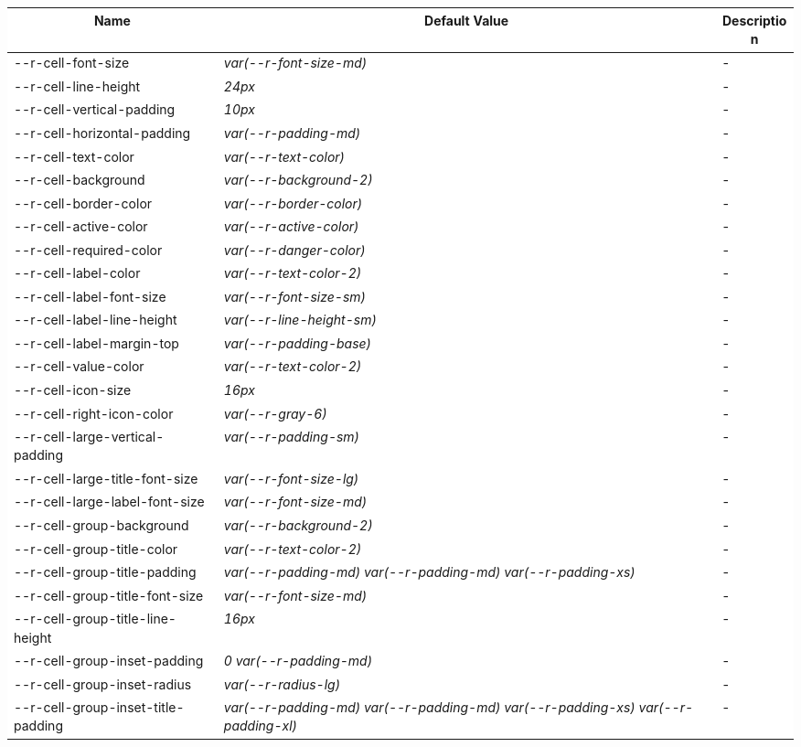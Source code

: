 | Name | Default Value | Description |
| --- | --- | --- |
| --r-cell-font-size | _var(--r-font-size-md)_ | - |
| --r-cell-line-height | _24px_ | - |
| --r-cell-vertical-padding | _10px_ | - |
| --r-cell-horizontal-padding | _var(--r-padding-md)_ | - |
| --r-cell-text-color | _var(--r-text-color)_ | - |
| --r-cell-background | _var(--r-background-2)_ | - |
| --r-cell-border-color | _var(--r-border-color)_ | - |
| --r-cell-active-color | _var(--r-active-color)_ | - |
| --r-cell-required-color | _var(--r-danger-color)_ | - |
| --r-cell-label-color | _var(--r-text-color-2)_ | - |
| --r-cell-label-font-size | _var(--r-font-size-sm)_ | - |
| --r-cell-label-line-height | _var(--r-line-height-sm)_ | - |
| --r-cell-label-margin-top | _var(--r-padding-base)_ | - |
| --r-cell-value-color | _var(--r-text-color-2)_ | - |
| --r-cell-icon-size | _16px_ | - |
| --r-cell-right-icon-color | _var(--r-gray-6)_ | - |
| --r-cell-large-vertical-padding | _var(--r-padding-sm)_ | - |
| --r-cell-large-title-font-size | _var(--r-font-size-lg)_ | - |
| --r-cell-large-label-font-size | _var(--r-font-size-md)_ | - |
| --r-cell-group-background | _var(--r-background-2)_ | - |
| --r-cell-group-title-color | _var(--r-text-color-2)_ | - |
| --r-cell-group-title-padding | _var(--r-padding-md) var(--r-padding-md) var(--r-padding-xs)_ | - |
| --r-cell-group-title-font-size | _var(--r-font-size-md)_ | - |
| --r-cell-group-title-line-height | _16px_ | - |
| --r-cell-group-inset-padding | _0 var(--r-padding-md)_ | - |
| --r-cell-group-inset-radius | _var(--r-radius-lg)_ | - |
| --r-cell-group-inset-title-padding | _var(--r-padding-md) var(--r-padding-md) var(--r-padding-xs) var(--r-padding-xl)_ | - |
